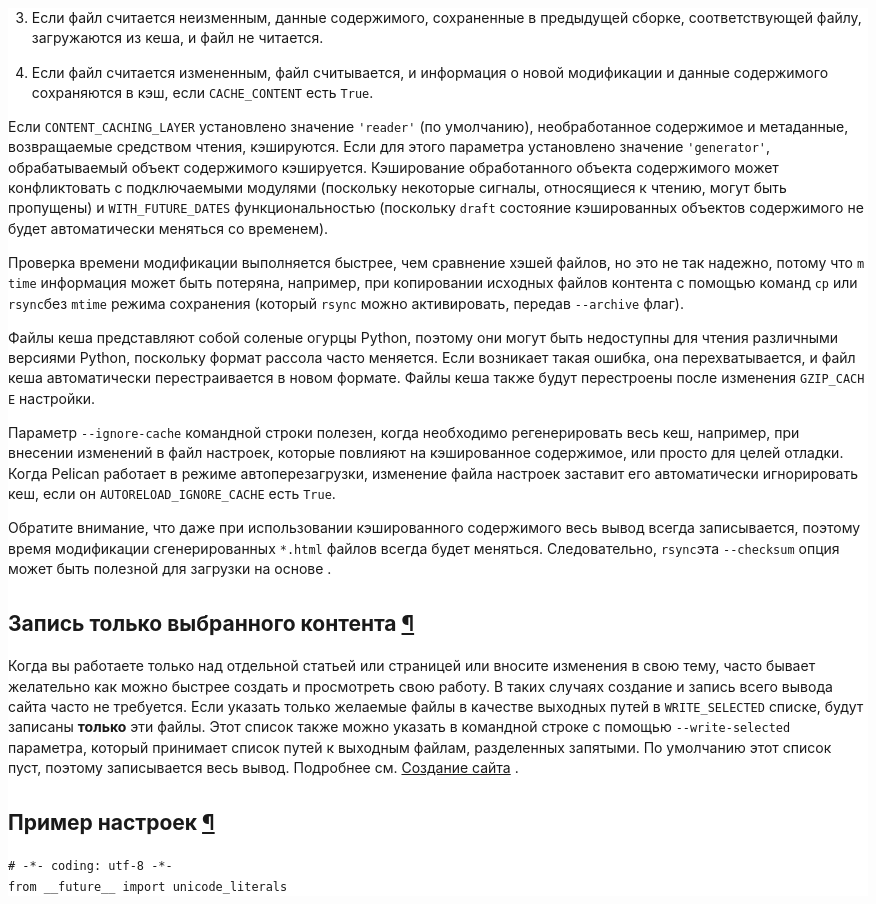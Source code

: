3.  Если файл считается неизменным, данные содержимого, сохраненные в предыдущей сборке, соответствующей файлу, загружаются из кеша, и файл не читается.
    
4.  Если файл считается измененным, файл считывается, и информация о новой модификации и данные содержимого сохраняются в кэш, если `CACHE_CONTENT` есть `True`.
    

Если `CONTENT_CACHING_LAYER` установлено значение `'reader'` (по умолчанию), необработанное содержимое и метаданные, возвращаемые средством чтения, кэшируются. Если для этого параметра установлено значение `'generator'`, обрабатываемый объект содержимого кэшируется. Кэширование обработанного объекта содержимого может конфликтовать с подключаемыми модулями (поскольку некоторые сигналы, относящиеся к чтению, могут быть пропущены) и `WITH_FUTURE_DATES` функциональностью (поскольку `draft` состояние кэшированных объектов содержимого не будет автоматически меняться со временем).

Проверка времени модификации выполняется быстрее, чем сравнение хэшей файлов, но это не так надежно, потому что `mtime` информация может быть потеряна, например, при копировании исходных файлов контента с помощью команд `cp` или `rsync`без `mtime` режима сохранения (который `rsync` можно активировать, передав `--archive` флаг).

Файлы кеша представляют собой соленые огурцы Python, поэтому они могут быть недоступны для чтения различными версиями Python, поскольку формат рассола часто меняется. Если возникает такая ошибка, она перехватывается, и файл кеша автоматически перестраивается в новом формате. Файлы кеша также будут перестроены после изменения `GZIP_CACHE` настройки.

Параметр `--ignore-cache` командной строки полезен, когда необходимо регенерировать весь кеш, например, при внесении изменений в файл настроек, которые повлияют на кэшированное содержимое, или просто для целей отладки. Когда Pelican работает в режиме автоперезагрузки, изменение файла настроек заставит его автоматически игнорировать кеш, если он `AUTORELOAD_IGNORE_CACHE` есть `True`.

Обратите внимание, что даже при использовании кэшированного содержимого весь вывод всегда записывается, поэтому время модификации сгенерированных `*.html` файлов всегда будет меняться. Следовательно, `rsync`эта `--checksum` опция может быть полезной для загрузки на основе .

## Запись только выбранного контента [¶](https://adsmek.github.io/nastroiki-osnovnye-nastroiki.html#writing-only-selected-content "Постоянная ссылка на этот заголовок")

Когда вы работаете только над отдельной статьей или страницей или вносите изменения в свою тему, часто бывает желательно как можно быстрее создать и просмотреть свою работу. В таких случаях создание и запись всего вывода сайта часто не требуется. Если указать только желаемые файлы в качестве выходных путей в `WRITE_SELECTED` списке, будут записаны **только** эти файлы. Этот список также можно указать в командной строке с помощью `--write-selected` параметра, который принимает список путей к выходным файлам, разделенных запятыми. По умолчанию этот список пуст, поэтому записывается весь вывод. Подробнее см. [Создание сайта](https://docs.getpelican.com/en/stable/publish.html#site-generation) .

## Пример настроек [¶](https://adsmek.github.io/nastroiki-osnovnye-nastroiki.html#example-settings "Постоянная ссылка на этот заголовок")


	# -*- coding: utf-8 -*-
	from __future__ import unicode_literals
